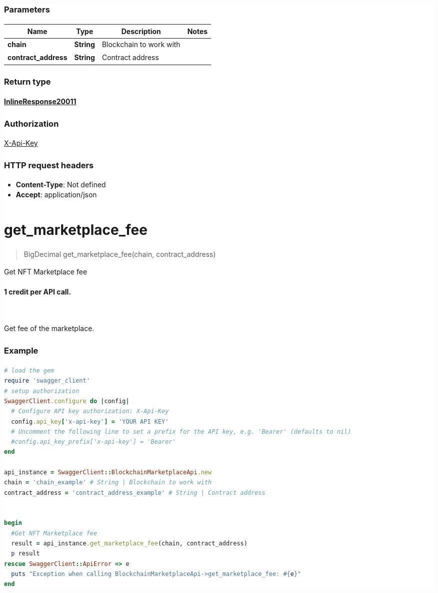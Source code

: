 ### Parameters

Name | Type | Description  | Notes
------------- | ------------- | ------------- | -------------
 **chain** | **String**| Blockchain to work with | 
 **contract_address** | **String**| Contract address | 

### Return type

[**InlineResponse20011**](InlineResponse20011.md)

### Authorization

[X-Api-Key](../README.md#X-Api-Key)

### HTTP request headers

 - **Content-Type**: Not defined
 - **Accept**: application/json



# **get_marketplace_fee**
> BigDecimal get_marketplace_fee(chain, contract_address)

Get NFT Marketplace fee

<h4>1 credit per API call.</h4><br/><p>Get fee of the marketplace.</p>

### Example
```ruby
# load the gem
require 'swagger_client'
# setup authorization
SwaggerClient.configure do |config|
  # Configure API key authorization: X-Api-Key
  config.api_key['x-api-key'] = 'YOUR API KEY'
  # Uncomment the following line to set a prefix for the API key, e.g. 'Bearer' (defaults to nil)
  #config.api_key_prefix['x-api-key'] = 'Bearer'
end

api_instance = SwaggerClient::BlockchainMarketplaceApi.new
chain = 'chain_example' # String | Blockchain to work with
contract_address = 'contract_address_example' # String | Contract address


begin
  #Get NFT Marketplace fee
  result = api_instance.get_marketplace_fee(chain, contract_address)
  p result
rescue SwaggerClient::ApiError => e
  puts "Exception when calling BlockchainMarketplaceApi->get_marketplace_fee: #{e}"
end
```
